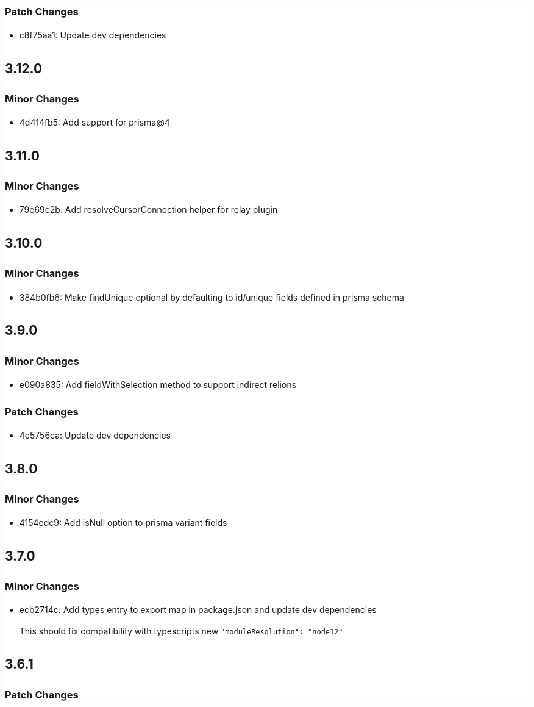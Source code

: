 ### Patch Changes

- c8f75aa1: Update dev dependencies

## 3.12.0

### Minor Changes

- 4d414fb5: Add support for prisma@4

## 3.11.0

### Minor Changes

- 79e69c2b: Add resolveCursorConnection helper for relay plugin

## 3.10.0

### Minor Changes

- 384b0fb6: Make findUnique optional by defaulting to id/unique fields defined in prisma schema

## 3.9.0

### Minor Changes

- e090a835: Add fieldWithSelection method to support indirect relions

### Patch Changes

- 4e5756ca: Update dev dependencies

## 3.8.0

### Minor Changes

- 4154edc9: Add isNull option to prisma variant fields

## 3.7.0

### Minor Changes

- ecb2714c: Add types entry to export map in package.json and update dev dependencies

  This should fix compatibility with typescripts new `"moduleResolution": "node12"`

## 3.6.1

### Patch Changes
